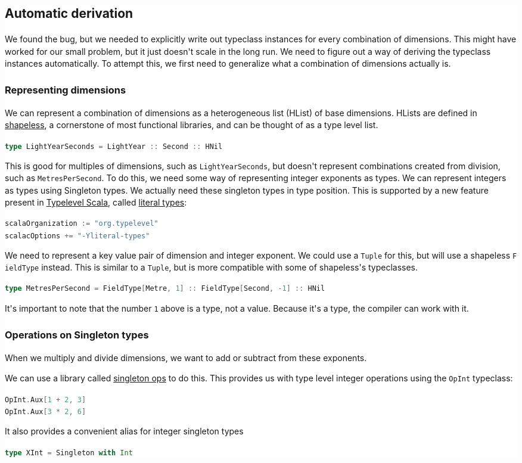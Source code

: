 ## Automatic derivation

We found the bug, but we needed to explicitly write out typeclass instances for every combination of dimensions.
This might have worked for our small problem, but it just doesn't scale in the long run.
We need to figure out a way of deriving the typeclass instances automatically.
To attempt this, we first need to generalize what a combination of dimensions actually is.

### Representing dimensions

We can represent a combination of dimensions as a heterogeneous list (HList) of base dimensions.  HLists are defined in [shapeless](https://github.com/milessabin/shapeless), a cornerstone of most functional libraries, and can be thought of as a type level list.

```scala
type LightYearSeconds = LightYear :: Second :: HNil
```

This is good for multiples of dimensions, such as `LightYearSeconds`, but doesn't represent combinations created from division, such as `MetresPerSecond`.
To do this, we need some way of representing integer exponents as types. We can represent integers as types using Singleton types.  We actually need these singleton types in type position.  This is supported by a new feature present in [Typelevel Scala](https://typelevel.org/scala/), called [literal types](http://docs.scala-lang.org/sips/pending/42.type.html):

```scala
scalaOrganization := "org.typelevel"
scalacOptions += "-Yliteral-types"
```

We need to represent a key value pair of dimension and integer exponent. We could use a `Tuple` for this, but will use a shapeless `FieldType` instead.  This is similar to a `Tuple`, but is more compatible with some of shapeless's typeclasses.

```scala
type MetresPerSecond = FieldType[Metre, 1] :: FieldType[Second, -1] :: HNil
```

It's important to note that the number `1` above is a type, not a value.  Because it's a type, the compiler can work with it.

### Operations on Singleton types

When we multiply and divide dimensions, we want to add or subtract from these exponents.

We can use a library called [singleton ops](<https://github.com/fthomas/singleton-ops>) to do this.  This provides us with type level integer operations using the `OpInt` typeclass:

```scala
OpInt.Aux[1 + 2, 3]
OpInt.Aux[3 * 2, 6]
```
It also provides a convenient alias for integer singleton types

```scala
type XInt = Singleton with Int
```
